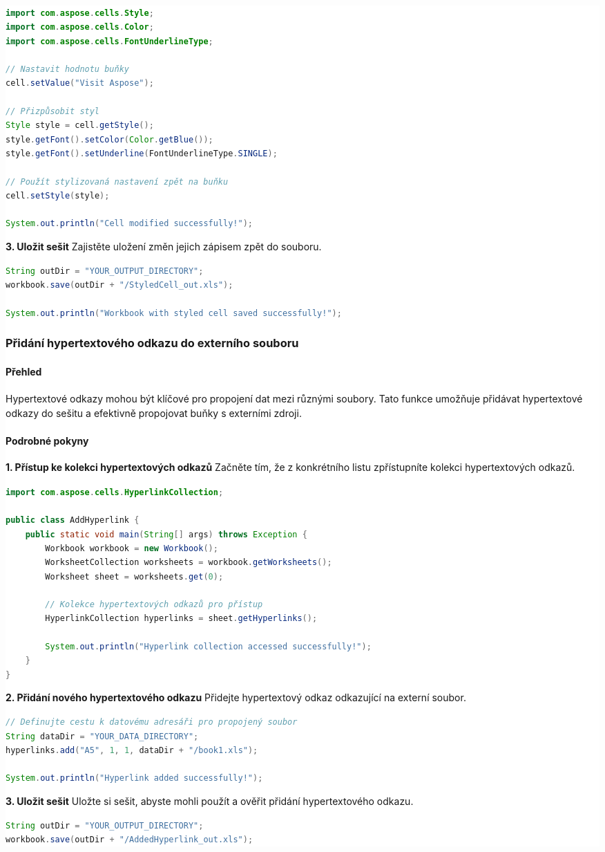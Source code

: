 ```java
import com.aspose.cells.Style;
import com.aspose.cells.Color;
import com.aspose.cells.FontUnderlineType;

// Nastavit hodnotu buňky
cell.setValue("Visit Aspose");

// Přizpůsobit styl
Style style = cell.getStyle();
style.getFont().setColor(Color.getBlue());
style.getFont().setUnderline(FontUnderlineType.SINGLE);

// Použít stylizovaná nastavení zpět na buňku
cell.setStyle(style);

System.out.println("Cell modified successfully!");
```
**3. Uložit sešit**
Zajistěte uložení změn jejich zápisem zpět do souboru.
```java
String outDir = "YOUR_OUTPUT_DIRECTORY";
workbook.save(outDir + "/StyledCell_out.xls");

System.out.println("Workbook with styled cell saved successfully!");
```

### Přidání hypertextového odkazu do externího souboru
#### Přehled
Hypertextové odkazy mohou být klíčové pro propojení dat mezi různými soubory. Tato funkce umožňuje přidávat hypertextové odkazy do sešitu a efektivně propojovat buňky s externími zdroji.

#### Podrobné pokyny
**1. Přístup ke kolekci hypertextových odkazů**
Začněte tím, že z konkrétního listu zpřístupníte kolekci hypertextových odkazů.
```java
import com.aspose.cells.HyperlinkCollection;

public class AddHyperlink {
    public static void main(String[] args) throws Exception {
        Workbook workbook = new Workbook();
        WorksheetCollection worksheets = workbook.getWorksheets();
        Worksheet sheet = worksheets.get(0);
        
        // Kolekce hypertextových odkazů pro přístup
        HyperlinkCollection hyperlinks = sheet.getHyperlinks();

        System.out.println("Hyperlink collection accessed successfully!");
    }
}
```
**2. Přidání nového hypertextového odkazu**
Přidejte hypertextový odkaz odkazující na externí soubor.
```java
// Definujte cestu k datovému adresáři pro propojený soubor
String dataDir = "YOUR_DATA_DIRECTORY";
hyperlinks.add("A5", 1, 1, dataDir + "/book1.xls");

System.out.println("Hyperlink added successfully!");
```
**3. Uložit sešit**
Uložte si sešit, abyste mohli použít a ověřit přidání hypertextového odkazu.
```java
String outDir = "YOUR_OUTPUT_DIRECTORY";
workbook.save(outDir + "/AddedHyperlink_out.xls");
```